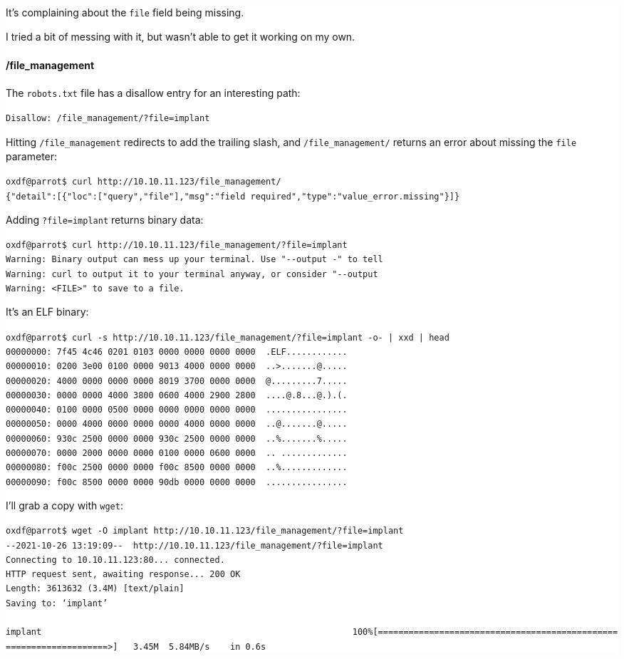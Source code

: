 
It’s complaining about the `file` field being missing.

I tried a bit of messing with it, but wasn’t able to get it working on my own.

#### /file_management

The `robots.txt` file has a disallow entry for an interesting path:

    
    
    Disallow: /file_management/?file=implant
    

Hitting `/file_management` redirects to add the trailing slash, and
`/file_management/` returns an error about missing the `file` parameter:

    
    
    oxdf@parrot$ curl http://10.10.11.123/file_management/
    {"detail":[{"loc":["query","file"],"msg":"field required","type":"value_error.missing"}]}
    

Adding `?file=implant` returns binary data:

    
    
    oxdf@parrot$ curl http://10.10.11.123/file_management/?file=implant
    Warning: Binary output can mess up your terminal. Use "--output -" to tell 
    Warning: curl to output it to your terminal anyway, or consider "--output 
    Warning: <FILE>" to save to a file.
    

It’s an ELF binary:

    
    
    oxdf@parrot$ curl -s http://10.10.11.123/file_management/?file=implant -o- | xxd | head
    00000000: 7f45 4c46 0201 0103 0000 0000 0000 0000  .ELF............
    00000010: 0200 3e00 0100 0000 9013 4000 0000 0000  ..>.......@.....
    00000020: 4000 0000 0000 0000 8019 3700 0000 0000  @.........7.....
    00000030: 0000 0000 4000 3800 0600 4000 2900 2800  ....@.8...@.).(.
    00000040: 0100 0000 0500 0000 0000 0000 0000 0000  ................
    00000050: 0000 4000 0000 0000 0000 4000 0000 0000  ..@.......@.....
    00000060: 930c 2500 0000 0000 930c 2500 0000 0000  ..%.......%.....
    00000070: 0000 2000 0000 0000 0100 0000 0600 0000  .. .............
    00000080: f00c 2500 0000 0000 f00c 8500 0000 0000  ..%.............
    00000090: f00c 8500 0000 0000 90db 0000 0000 0000  ................
    

I’ll grab a copy with `wget`:

    
    
    oxdf@parrot$ wget -O implant http://10.10.11.123/file_management/?file=implant
    --2021-10-26 13:19:09--  http://10.10.11.123/file_management/?file=implant
    Connecting to 10.10.11.123:80... connected.
    HTTP request sent, awaiting response... 200 OK
    Length: 3613632 (3.4M) [text/plain]
    Saving to: ‘implant’
    
    implant                                                             100%[===================================================================>]   3.45M  5.84MB/s    in 0.6s    
    